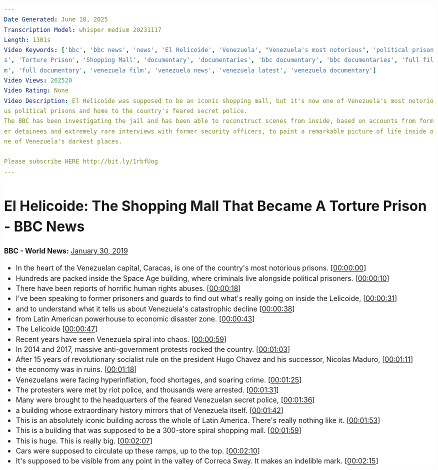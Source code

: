 ```yaml
---
Date Generated: June 18, 2025
Transcription Model: whisper medium 20231117
Length: 1301s
Video Keywords: ['bbc', 'bbc news', 'news', 'El Helicoide', 'Venezuela', "Venezuela's most notorious", 'political prisons', 'Torture Prison', 'Shopping Mall', 'documentary', 'documentaries', 'bbc documentary', 'bbc documentaries', 'full film', 'full documentary', 'venezuela film', 'venezuela news', 'venezuela latest', 'venezuela documentary']
Video Views: 262520
Video Rating: None
Video Description: El Helicoide was supposed to be an iconic shopping mall, but it's now one of Venezuela's most notorious political prisons and home to the country's feared secret police.
The BBC has been investigating the jail and has been able to reconstruct scenes from inside, based on accounts from former detainees and extremely rare interviews with former security officers, to paint a remarkable picture of life inside one of Venezuela's darkest places.

Please subscribe HERE http://bit.ly/1rbfUog
---
```


# El Helicoide: The Shopping Mall That Became A Torture Prison - BBC News
**BBC - World News:** [January 30, 2019](https://www.youtube.com/watch?v=My3t-AtDuWk)
*  In the heart of the Venezuelan capital, Caracas, is one of the country's most notorious prisons. [[00:00:00](https://www.youtube.com/watch?v=My3t-AtDuWk&t=0.0s)]
*  Hundreds are packed inside the Space Age building, where criminals live alongside political prisoners. [[00:00:10](https://www.youtube.com/watch?v=My3t-AtDuWk&t=10.0s)]
*  There have been reports of horrific human rights abuses. [[00:00:18](https://www.youtube.com/watch?v=My3t-AtDuWk&t=18.0s)]
*  I've been speaking to former prisoners and guards to find out what's really going on inside the Lelicoide, [[00:00:31](https://www.youtube.com/watch?v=My3t-AtDuWk&t=31.0s)]
*  and to understand what it tells us about Venezuela's catastrophic decline [[00:00:38](https://www.youtube.com/watch?v=My3t-AtDuWk&t=38.0s)]
*  from Latin American powerhouse to economic disaster zone. [[00:00:43](https://www.youtube.com/watch?v=My3t-AtDuWk&t=43.0s)]
*  The Lelicoide [[00:00:47](https://www.youtube.com/watch?v=My3t-AtDuWk&t=47.0s)]
*  Recent years have seen Venezuela spiral into chaos. [[00:00:59](https://www.youtube.com/watch?v=My3t-AtDuWk&t=59.0s)]
*  In 2014 and 2017, massive anti-government protests rocked the country. [[00:01:03](https://www.youtube.com/watch?v=My3t-AtDuWk&t=63.0s)]
*  After 15 years of revolutionary socialist rule on the president Hugo Chavez and his successor, Nicolas Maduro, [[00:01:11](https://www.youtube.com/watch?v=My3t-AtDuWk&t=71.0s)]
*  the economy was in ruins. [[00:01:18](https://www.youtube.com/watch?v=My3t-AtDuWk&t=78.0s)]
*  Venezuelans were facing hyperinflation, food shortages, and soaring crime. [[00:01:25](https://www.youtube.com/watch?v=My3t-AtDuWk&t=85.0s)]
*  The protesters were met by riot police, and thousands were arrested. [[00:01:31](https://www.youtube.com/watch?v=My3t-AtDuWk&t=91.0s)]
*  Many were brought to the headquarters of the feared Venezuelan secret police, [[00:01:36](https://www.youtube.com/watch?v=My3t-AtDuWk&t=96.0s)]
*  a building whose extraordinary history mirrors that of Venezuela itself. [[00:01:42](https://www.youtube.com/watch?v=My3t-AtDuWk&t=102.0s)]
*  This is an absolutely iconic building across the whole of Latin America. There's really nothing like it. [[00:01:53](https://www.youtube.com/watch?v=My3t-AtDuWk&t=113.0s)]
*  This is a building that was supposed to be a 300-store spiral shopping mall. [[00:01:59](https://www.youtube.com/watch?v=My3t-AtDuWk&t=119.0s)]
*  This is huge. This is really big. [[00:02:07](https://www.youtube.com/watch?v=My3t-AtDuWk&t=127.0s)]
*  Cars were supposed to circulate up these ramps, up to the top. [[00:02:10](https://www.youtube.com/watch?v=My3t-AtDuWk&t=130.0s)]
*  It's supposed to be visible from any point in the valley of Correca Sway. It makes an indelible mark. [[00:02:15](https://www.youtube.com/watch?v=My3t-AtDuWk&t=135.0s)]